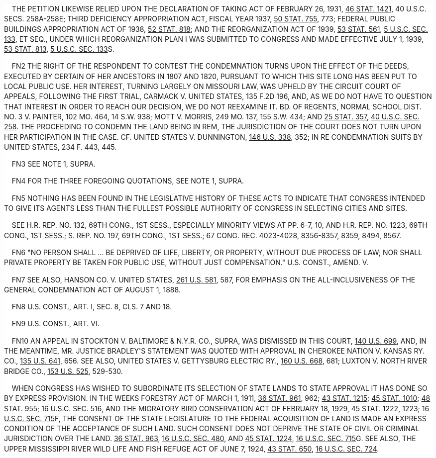     THE PETITION LIKEWISE RELIED UPON THE DECLARATION OF TAKING ACT OF FEBRUARY 26, 1931, [46 STAT. 1421][/us/stat/46/1421], 40 U.S.C. SECS. 258A-258E; THIRD DEFICIENCY APPROPRIATION ACT, FISCAL YEAR 1937, [50 STAT. 755][/us/stat/50/755], 773; FEDERAL PUBLIC BUILDINGS APPROPRIATION ACT OF 1938, [52 STAT. 818][/us/stat/52/818]; AND THE REORGANIZATION ACT OF 1939, [53 STAT. 561][/us/stat/53/561], [5 U.S.C. SEC. 133][/us/usc/t5/s133], ET SEQ., UNDER WHICH REORGANIZATION PLAN I WAS SUBMITTED TO CONGRESS AND MADE EFFECTIVE JULY 1, 1939, [53 STAT. 813][/us/stat/53/813], [5 U.S.C. SEC. 133][/us/usc/t5/s133]S.

    FN2  THE RIGHT OF THE RESPONDENT TO CONTEST THE CONDEMNATION TURNS UPON THE EFFECT OF THE DEEDS, EXECUTED BY CERTAIN OF HER ANCESTORS IN 1807 AND 1820, PURSUANT TO WHICH THIS SITE LONG HAS BEEN PUT TO LOCAL PUBLIC USE.  HER INTEREST, TURNING LARGELY ON MISSOURI LAW, WAS UPHELD BY THE CIRCUIT COURT OF APPEALS, FOLLOWING THE FIRST TRIAL, CARMACK V. UNITED STATES, 135 F.2D 196, AND, AS WE DO NOT HAVE TO QUESTION THAT INTEREST IN ORDER TO REACH OUR DECISION, WE DO NOT REEXAMINE IT.  BD. OF REGENTS, NORMAL SCHOOL DIST. NO. 3 V. PAINTER, 102 MO. 464, 14 S.W. 938; MOTT V. MORRIS, 249 MO. 137, 155 S.W. 434; AND [25 STAT. 357][/us/stat/25/357], [40 U.S.C. SEC. 258][/us/usc/t40/s258].  THE PROCEEDING TO CONDEMN THE LAND BEING IN REM, THE JURISDICTION OF THE COURT DOES NOT TURN UPON HER PARTICIPATION IN THE CASE.  CF. UNITED STATES V. DUNNINGTON, [146 U.S. 338][/us/courts/scotus/usReporter/146/338], 352; IN RE CONDEMNATION SUITS BY UNITED STATES, 234 F. 443, 445.

    FN3  SEE NOTE 1, SUPRA.

    FN4  FOR THE THREE FOREGOING QUOTATIONS, SEE NOTE 1, SUPRA.

    FN5  NOTHING HAS BEEN FOUND IN THE LEGISLATIVE HISTORY OF THESE ACTS TO INDICATE THAT CONGRESS INTENDED TO GIVE ITS AGENTS LESS THAN THE FULLEST POSSIBLE AUTHORITY OF CONGRESS IN SELECTING CITIES AND SITES.

    SEE H.R. REP. NO. 132, 69TH CONG., 1ST SESS., ESPECIALLY MINORITY VIEWS AT PP. 6-7, 10, AND H.R. REP. NO. 1223, 69TH CONG., 1ST SESS.; S. REP. NO. 197, 69TH CONG., 1ST SESS.; 67 CONG. REC. 4023-4028, 8356-8357, 8359, 8494, 8567.

    FN6  "NO PERSON SHALL  ...  BE DEPRIVED OF LIFE, LIBERTY, OR PROPERTY, WITHOUT DUE PROCESS OF LAW; NOR SHALL PRIVATE PROPERTY BE TAKEN FOR PUBLIC USE, WITHOUT JUST COMPENSATION."  U.S. CONST., AMEND. V.

    FN7  SEE ALSO, HANSON CO. V. UNITED STATES, [261 U.S. 581][/us/courts/scotus/usReporter/261/581], 587, FOR EMPHASIS ON THE ALL-INCLUSIVENESS OF THE GENERAL CONDEMNATION ACT OF AUGUST 1, 1888.

    FN8  U.S. CONST., ART. I, SEC. 8, CLS. 7 AND 18.

    FN9  U.S. CONST., ART. VI.

    FN10  AN APPEAL IN STOCKTON V. BALTIMORE & N.Y.R. CO., SUPRA, WAS DISMISSED IN THIS COURT, [140 U.S. 699][/us/courts/scotus/usReporter/140/699], AND, IN THE MEANTIME, MR. JUSTICE BRADLEY'S STATEMENT WAS QUOTED WITH APPROVAL IN CHEROKEE NATION V. KANSAS RY. CO., [135 U.S. 641][/us/courts/scotus/usReporter/135/641], 656.  SEE ALSO, UNITED STATES V. GETTYSBURG ELECTRIC RY., [160 U.S. 668][/us/courts/scotus/usReporter/160/668], 681; LUXTON V. NORTH RIVER BRIDGE CO., [153 U.S. 525][/us/courts/scotus/usReporter/153/525], 529-530.

    WHEN CONGRESS HAS WISHED TO SUBORDINATE ITS SELECTION OF STATE LANDS TO STATE APPROVAL IT HAS DONE SO BY EXPRESS PROVISION.  IN THE WEEKS FORESTRY ACT OF MARCH 1, 1911, [36 STAT. 961][/us/stat/36/961], 962; [43 STAT. 1215][/us/stat/43/1215]; [45 STAT. 1010][/us/stat/45/1010]; [48 STAT. 955][/us/stat/48/955]; [16 U.S.C. SEC. 516][/us/usc/t16/s516], AND THE MIGRATORY BIRD CONSERVATION ACT OF FEBRUARY 18, 1929, [45 STAT. 1222][/us/stat/45/1222], 1223; [16 U.S.C. SEC. 715][/us/usc/t16/s715]F, THE CONSENT OF THE STATE LEGISLATURE TO THE FEDERAL ACQUISITION OF LAND IS MADE AN EXPRESS CONDITION OF THE ACCEPTANCE OF SUCH LAND.  SUCH CONSENT DOES NOT DEPRIVE THE STATE OF CIVIL OR CRIMINAL JURISDICTION OVER THE LAND.  [36 STAT. 963][/us/stat/36/963], [16 U.S.C. SEC. 480][/us/usc/t16/s480], AND [45 STAT. 1224][/us/stat/45/1224], [16 U.S.C. SEC. 715][/us/usc/t16/s715]G.  SEE ALSO, THE UPPER MISSISSIPPI RIVER WILD LIFE AND FISH REFUGE ACT OF JUNE 7, 1924, [43 STAT. 650][/us/stat/43/650], [16 U.S.C. SEC. 724][/us/usc/t16/s724].


[/us/courts/scotus/usReporter/329/230]: https://publicdocs.github.io/go/links?ns=uslm-x&ref=%2Fus%2Fcourts%2Fscotus%2FusReporter%2F329%2F230
[/us/courts/scotus/usReporter/91/367]: https://publicdocs.github.io/go/links?ns=uslm-x&ref=%2Fus%2Fcourts%2Fscotus%2FusReporter%2F91%2F367
[/us/courts/scotus/usReporter/327/775]: https://publicdocs.github.io/go/links?ns=uslm-x&ref=%2Fus%2Fcourts%2Fscotus%2FusReporter%2F327%2F775
[/us/courts/scotus/usReporter/327/775]: https://publicdocs.github.io/go/links?ns=uslm-x&ref=%2Fus%2Fcourts%2Fscotus%2FusReporter%2F327%2F775
[/us/courts/scotus/usReporter/91/367]: https://publicdocs.github.io/go/links?ns=uslm-x&ref=%2Fus%2Fcourts%2Fscotus%2FusReporter%2F91%2F367
[/us/stat/25/357]: https://publicdocs.github.io/go/links?ns=uslm&ref=%2Fus%2Fstat%2F25%2F357
[/us/usc/t40/s257]: https://publicdocs.github.io/go/links?ns=uslm&ref=%2Fus%2Fusc%2Ft40%2Fs257
[/us/usc/t40/s341]: https://publicdocs.github.io/go/links?ns=uslm&ref=%2Fus%2Fusc%2Ft40%2Fs341
[/us/stat/44/630]: https://publicdocs.github.io/go/links?ns=uslm&ref=%2Fus%2Fstat%2F44%2F630
[/us/stat/53/1426]: https://publicdocs.github.io/go/links?ns=uslm&ref=%2Fus%2Fstat%2F53%2F1426
[/us/stat/46/1421]: https://publicdocs.github.io/go/links?ns=uslm&ref=%2Fus%2Fstat%2F46%2F1421
[/us/stat/50/755]: https://publicdocs.github.io/go/links?ns=uslm&ref=%2Fus%2Fstat%2F50%2F755
[/us/stat/52/818]: https://publicdocs.github.io/go/links?ns=uslm&ref=%2Fus%2Fstat%2F52%2F818
[/us/stat/53/561]: https://publicdocs.github.io/go/links?ns=uslm&ref=%2Fus%2Fstat%2F53%2F561
[/us/usc/t5/s133]: https://publicdocs.github.io/go/links?ns=uslm&ref=%2Fus%2Fusc%2Ft5%2Fs133
[/us/stat/53/813]: https://publicdocs.github.io/go/links?ns=uslm&ref=%2Fus%2Fstat%2F53%2F813
[/us/usc/t5/s133]: https://publicdocs.github.io/go/links?ns=uslm&ref=%2Fus%2Fusc%2Ft5%2Fs133
[/us/stat/25/357]: https://publicdocs.github.io/go/links?ns=uslm&ref=%2Fus%2Fstat%2F25%2F357
[/us/usc/t40/s258]: https://publicdocs.github.io/go/links?ns=uslm&ref=%2Fus%2Fusc%2Ft40%2Fs258
[/us/courts/scotus/usReporter/146/338]: https://publicdocs.github.io/go/links?ns=uslm-x&ref=%2Fus%2Fcourts%2Fscotus%2FusReporter%2F146%2F338
[/us/courts/scotus/usReporter/261/581]: https://publicdocs.github.io/go/links?ns=uslm-x&ref=%2Fus%2Fcourts%2Fscotus%2FusReporter%2F261%2F581
[/us/courts/scotus/usReporter/140/699]: https://publicdocs.github.io/go/links?ns=uslm-x&ref=%2Fus%2Fcourts%2Fscotus%2FusReporter%2F140%2F699
[/us/courts/scotus/usReporter/135/641]: https://publicdocs.github.io/go/links?ns=uslm-x&ref=%2Fus%2Fcourts%2Fscotus%2FusReporter%2F135%2F641
[/us/courts/scotus/usReporter/160/668]: https://publicdocs.github.io/go/links?ns=uslm-x&ref=%2Fus%2Fcourts%2Fscotus%2FusReporter%2F160%2F668
[/us/courts/scotus/usReporter/153/525]: https://publicdocs.github.io/go/links?ns=uslm-x&ref=%2Fus%2Fcourts%2Fscotus%2FusReporter%2F153%2F525
[/us/stat/36/961]: https://publicdocs.github.io/go/links?ns=uslm&ref=%2Fus%2Fstat%2F36%2F961
[/us/stat/43/1215]: https://publicdocs.github.io/go/links?ns=uslm&ref=%2Fus%2Fstat%2F43%2F1215
[/us/stat/45/1010]: https://publicdocs.github.io/go/links?ns=uslm&ref=%2Fus%2Fstat%2F45%2F1010
[/us/stat/48/955]: https://publicdocs.github.io/go/links?ns=uslm&ref=%2Fus%2Fstat%2F48%2F955
[/us/usc/t16/s516]: https://publicdocs.github.io/go/links?ns=uslm&ref=%2Fus%2Fusc%2Ft16%2Fs516
[/us/stat/45/1222]: https://publicdocs.github.io/go/links?ns=uslm&ref=%2Fus%2Fstat%2F45%2F1222
[/us/usc/t16/s715]: https://publicdocs.github.io/go/links?ns=uslm&ref=%2Fus%2Fusc%2Ft16%2Fs715
[/us/stat/36/963]: https://publicdocs.github.io/go/links?ns=uslm&ref=%2Fus%2Fstat%2F36%2F963
[/us/usc/t16/s480]: https://publicdocs.github.io/go/links?ns=uslm&ref=%2Fus%2Fusc%2Ft16%2Fs480
[/us/stat/45/1224]: https://publicdocs.github.io/go/links?ns=uslm&ref=%2Fus%2Fstat%2F45%2F1224
[/us/usc/t16/s715]: https://publicdocs.github.io/go/links?ns=uslm&ref=%2Fus%2Fusc%2Ft16%2Fs715
[/us/stat/43/650]: https://publicdocs.github.io/go/links?ns=uslm&ref=%2Fus%2Fstat%2F43%2F650
[/us/usc/t16/s724]: https://publicdocs.github.io/go/links?ns=uslm&ref=%2Fus%2Fusc%2Ft16%2Fs724
[/us/courts/scotus/usReporter/140/699]: https://publicdocs.github.io/go/links?ns=uslm-x&ref=%2Fus%2Fcourts%2Fscotus%2FusReporter%2F140%2F699
[/us/stat/5/468]: https://publicdocs.github.io/go/links?ns=uslm&ref=%2Fus%2Fstat%2F5%2F468
[/us/stat/54/19]: https://publicdocs.github.io/go/links?ns=uslm&ref=%2Fus%2Fstat%2F54%2F19
[/us/stat/54/1083]: https://publicdocs.github.io/go/links?ns=uslm&ref=%2Fus%2Fstat%2F54%2F1083
[/us/usc/t40/s255]: https://publicdocs.github.io/go/links?ns=uslm&ref=%2Fus%2Fusc%2Ft40%2Fs255
[/us/courts/scotus/usReporter/147/282]: https://publicdocs.github.io/go/links?ns=uslm-x&ref=%2Fus%2Fcourts%2Fscotus%2FusReporter%2F147%2F282
[/us/courts/scotus/usReporter/140/699]: https://publicdocs.github.io/go/links?ns=uslm-x&ref=%2Fus%2Fcourts%2Fscotus%2FusReporter%2F140%2F699
[/us/courts/scotus/usReporter/289/705]: https://publicdocs.github.io/go/links?ns=uslm-x&ref=%2Fus%2Fcourts%2Fscotus%2FusReporter%2F289%2F705
[/us/courts/scotus/usReporter/315/814]: https://publicdocs.github.io/go/links?ns=uslm-x&ref=%2Fus%2Fcourts%2Fscotus%2FusReporter%2F315%2F814
[/us/courts/scotus/usReporter/327/546]: https://publicdocs.github.io/go/links?ns=uslm-x&ref=%2Fus%2Fcourts%2Fscotus%2FusReporter%2F327%2F546
[/us/courts/scotus/usReporter/262/700]: https://publicdocs.github.io/go/links?ns=uslm-x&ref=%2Fus%2Fcourts%2Fscotus%2FusReporter%2F262%2F700
[/us/courts/scotus/usReporter/262/668]: https://publicdocs.github.io/go/links?ns=uslm-x&ref=%2Fus%2Fcourts%2Fscotus%2FusReporter%2F262%2F668
[/us/courts/scotus/usReporter/251/57]: https://publicdocs.github.io/go/links?ns=uslm-x&ref=%2Fus%2Fcourts%2Fscotus%2FusReporter%2F251%2F57
[/us/courts/scotus/usReporter/246/242]: https://publicdocs.github.io/go/links?ns=uslm-x&ref=%2Fus%2Fcourts%2Fscotus%2FusReporter%2F246%2F242
[/us/courts/scotus/usReporter/176/335]: https://publicdocs.github.io/go/links?ns=uslm-x&ref=%2Fus%2Fcourts%2Fscotus%2FusReporter%2F176%2F335
[/us/courts/scotus/usReporter/147/282]: https://publicdocs.github.io/go/links?ns=uslm-x&ref=%2Fus%2Fcourts%2Fscotus%2FusReporter%2F147%2F282
[/us/courts/scotus/usReporter/98/403]: https://publicdocs.github.io/go/links?ns=uslm-x&ref=%2Fus%2Fcourts%2Fscotus%2FusReporter%2F98%2F403
[/us/courts/scotus/usReporter/319/772]: https://publicdocs.github.io/go/links?ns=uslm-x&ref=%2Fus%2Fcourts%2Fscotus%2FusReporter%2F319%2F772